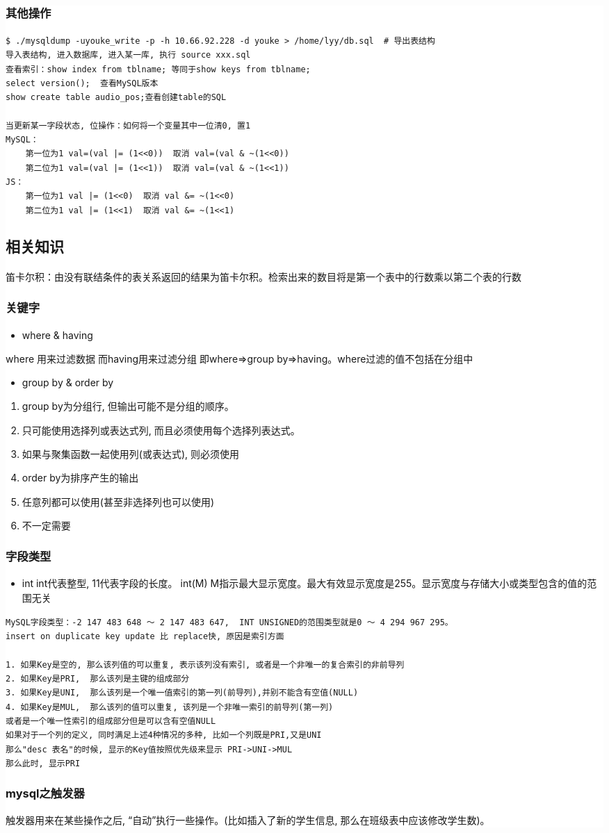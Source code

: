 ### 其他操作
```
$ ./mysqldump -uyouke_write -p -h 10.66.92.228 -d youke > /home/lyy/db.sql  # 导出表结构
导入表结构, 进入数据库, 进入某一库, 执行 source xxx.sql
查看索引：show index from tblname; 等同于show keys from tblname;
select version();  查看MySQL版本
show create table audio_pos;查看创建table的SQL

当更新某一字段状态, 位操作：如何将一个变量其中一位清0, 置1
MySQL：
    第一位为1 val=(val |= (1<<0))  取消 val=(val & ~(1<<0))
    第二位为1 val=(val |= (1<<1))  取消 val=(val & ~(1<<1))
JS：
    第一位为1 val |= (1<<0)  取消 val &= ~(1<<0)
    第二位为1 val |= (1<<1)  取消 val &= ~(1<<1)
```
## 相关知识

笛卡尔积：由没有联结条件的表关系返回的结果为笛卡尔积。检索出来的数目将是第一个表中的行数乘以第二个表的行数

### 关键字

- where & having

where 用来过滤数据 而having用来过滤分组 即where=>group by=>having。where过滤的值不包括在分组中

- group by & order by

1. group by为分组行, 但输出可能不是分组的顺序。
2. 只可能使用选择列或表达式列, 而且必须使用每个选择列表达式。
3. 如果与聚集函数一起使用列(或表达式), 则必须使用

1. order by为排序产生的输出
2. 任意列都可以使用(甚至非选择列也可以使用)
3. 不一定需要


### 字段类型

- int
int代表整型, 11代表字段的长度。
int(M) M指示最大显示宽度。最大有效显示宽度是255。显示宽度与存储大小或类型包含的值的范围无关

```
MySQL字段类型：-2 147 483 648 ～ 2 147 483 647,  INT UNSIGNED的范围类型就是0 ～ 4 294 967 295。
insert on duplicate key update 比 replace快, 原因是索引方面

1. 如果Key是空的, 那么该列值的可以重复, 表示该列没有索引, 或者是一个非唯一的复合索引的非前导列
2. 如果Key是PRI,  那么该列是主键的组成部分
3. 如果Key是UNI,  那么该列是一个唯一值索引的第一列(前导列),并别不能含有空值(NULL)
4. 如果Key是MUL,  那么该列的值可以重复, 该列是一个非唯一索引的前导列(第一列)
或者是一个唯一性索引的组成部分但是可以含有空值NULL
如果对于一个列的定义, 同时满足上述4种情况的多种, 比如一个列既是PRI,又是UNI
那么"desc 表名"的时候, 显示的Key值按照优先级来显示 PRI->UNI->MUL
那么此时, 显示PRI
```
### mysql之触发器
触发器用来在某些操作之后, “自动”执行一些操作。(比如插入了新的学生信息, 那么在班级表中应该修改学生数)。
